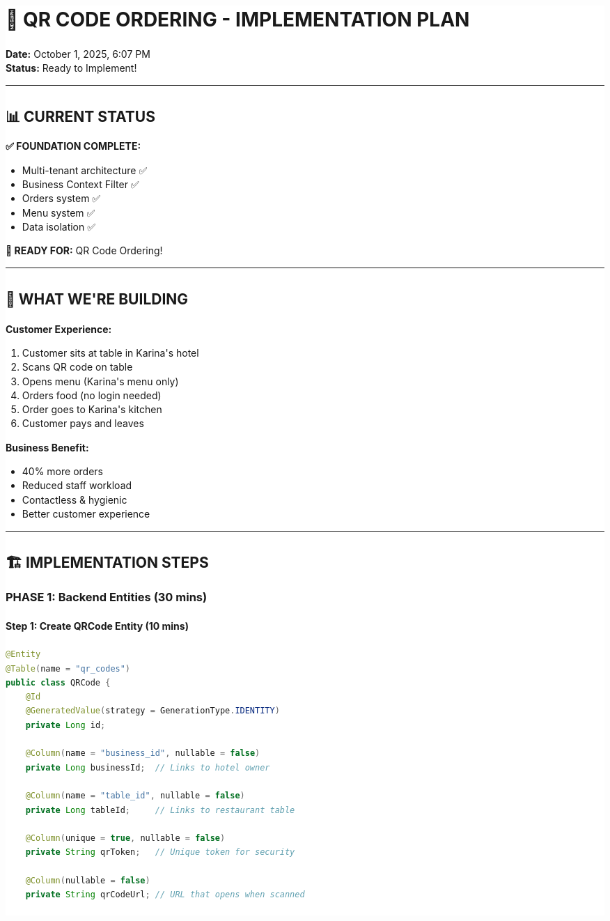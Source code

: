 # 🎯 QR CODE ORDERING - IMPLEMENTATION PLAN

**Date:** October 1, 2025, 6:07 PM  
**Status:** Ready to Implement!

---

## 📊 CURRENT STATUS

**✅ FOUNDATION COMPLETE:**
- Multi-tenant architecture ✅
- Business Context Filter ✅
- Orders system ✅
- Menu system ✅
- Data isolation ✅

**🚀 READY FOR:** QR Code Ordering!

---

## 🎯 WHAT WE'RE BUILDING

**Customer Experience:**
1. Customer sits at table in Karina's hotel
2. Scans QR code on table
3. Opens menu (Karina's menu only)
4. Orders food (no login needed)
5. Order goes to Karina's kitchen
6. Customer pays and leaves

**Business Benefit:**
- 40% more orders
- Reduced staff workload
- Contactless & hygienic
- Better customer experience

---

## 🏗️ IMPLEMENTATION STEPS

### **PHASE 1: Backend Entities (30 mins)**

#### **Step 1: Create QRCode Entity (10 mins)**
```java
@Entity
@Table(name = "qr_codes")
public class QRCode {
    @Id
    @GeneratedValue(strategy = GenerationType.IDENTITY)
    private Long id;
    
    @Column(name = "business_id", nullable = false)
    private Long businessId;  // Links to hotel owner
    
    @Column(name = "table_id", nullable = false)
    private Long tableId;     // Links to restaurant table
    
    @Column(unique = true, nullable = false)
    private String qrToken;   // Unique token for security
    
    @Column(nullable = false)
    private String qrCodeUrl; // URL that opens when scanned
    
```